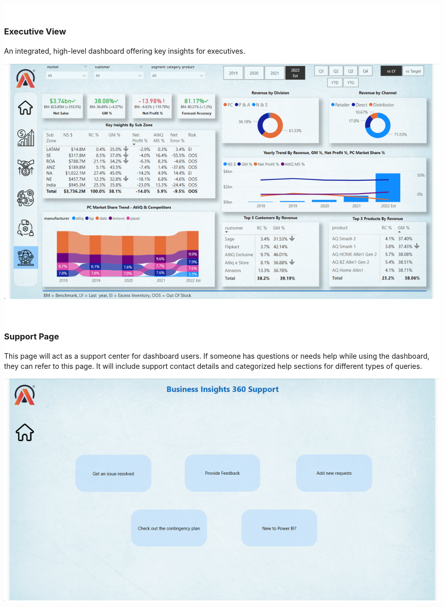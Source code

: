 &nbsp;

### **Executive View**
An integrated, high-level dashboard offering key insights for executives.

![Executive.gif](https://github.com/SouravBose2000/Business-Insights-360/blob/main/Resources/Executive%20View.gif)

&nbsp;

### **Support Page**
This page will act as a support center for dashboard users. If someone has questions or needs help while using the dashboard, they can refer to this page. It will include support contact details and categorized help sections for different types of queries.

![Support Page](https://github.com/SouravBose2000/Business-Insights-360/blob/main/Resources/Support%20Page.gif)

